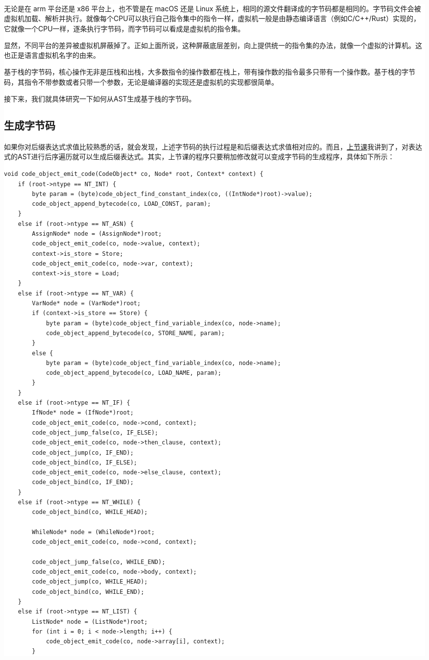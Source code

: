 无论是在 arm 平台还是 x86 平台上，也不管是在 macOS 还是 Linux 系统上，相同的源文件翻译成的字节码都是相同的。字节码文件会被虚拟机加载、解析并执行。就像每个CPU可以执行自己指令集中的指令一样，虚拟机一般是由静态编译语言（例如C/C++/Rust）实现的，它就像一个CPU一样，逐条执行字节码，而字节码可以看成是虚拟机的指令集。

显然，不同平台的差异被虚拟机屏蔽掉了。正如上面所说，这种屏蔽底层差别，向上提供统一的指令集的办法，就像一个虚拟的计算机。这也正是语言虚拟机名字的由来。

基于栈的字节码，核心操作无非是压栈和出栈，大多数指令的操作数都在栈上，带有操作数的指令最多只带有一个操作数。基于栈的字节码，其指令不带参数或者只带一个参数，无论是编译器的实现还是虚拟机的实现都很简单。

接下来，我们就具体研究一下如何从AST生成基于栈的字节码。

## 生成字节码

如果你对后缀表达式求值比较熟悉的话，就会发现，上述字节码的执行过程是和后缀表达式求值相对应的。而且，[上节课](https://time.geekbang.org/column/article/493848)我讲到了，对表达式的AST进行后序遍历就可以生成后缀表达式。其实，上节课的程序只要稍加修改就可以变成字节码的生成程序，具体如下所示：

```plain
void code_object_emit_code(CodeObject* co, Node* root, Context* context) {
    if (root->ntype == NT_INT) {
        byte param = (byte)code_object_find_constant_index(co, ((IntNode*)root)->value);
        code_object_append_bytecode(co, LOAD_CONST, param);
    }
    else if (root->ntype == NT_ASN) {
        AssignNode* node = (AssignNode*)root;
        code_object_emit_code(co, node->value, context);
        context->is_store = Store;
        code_object_emit_code(co, node->var, context);
        context->is_store = Load;
    }
    else if (root->ntype == NT_VAR) {
        VarNode* node = (VarNode*)root;
        if (context->is_store == Store) {
            byte param = (byte)code_object_find_variable_index(co, node->name);
            code_object_append_bytecode(co, STORE_NAME, param);
        }
        else {
            byte param = (byte)code_object_find_variable_index(co, node->name);
            code_object_append_bytecode(co, LOAD_NAME, param);
        }
    }
    else if (root->ntype == NT_IF) {
        IfNode* node = (IfNode*)root;
        code_object_emit_code(co, node->cond, context);
        code_object_jump_false(co, IF_ELSE);
        code_object_emit_code(co, node->then_clause, context);
        code_object_jump(co, IF_END);
        code_object_bind(co, IF_ELSE);
        code_object_emit_code(co, node->else_clause, context);
        code_object_bind(co, IF_END);
    }
    else if (root->ntype == NT_WHILE) {
        code_object_bind(co, WHILE_HEAD);

        WhileNode* node = (WhileNode*)root;
        code_object_emit_code(co, node->cond, context);

        code_object_jump_false(co, WHILE_END);
        code_object_emit_code(co, node->body, context);
        code_object_jump(co, WHILE_HEAD);
        code_object_bind(co, WHILE_END);
    }
    else if (root->ntype == NT_LIST) {
        ListNode* node = (ListNode*)root;
        for (int i = 0; i < node->length; i++) {
            code_object_emit_code(co, node->array[i], context);
        }
```